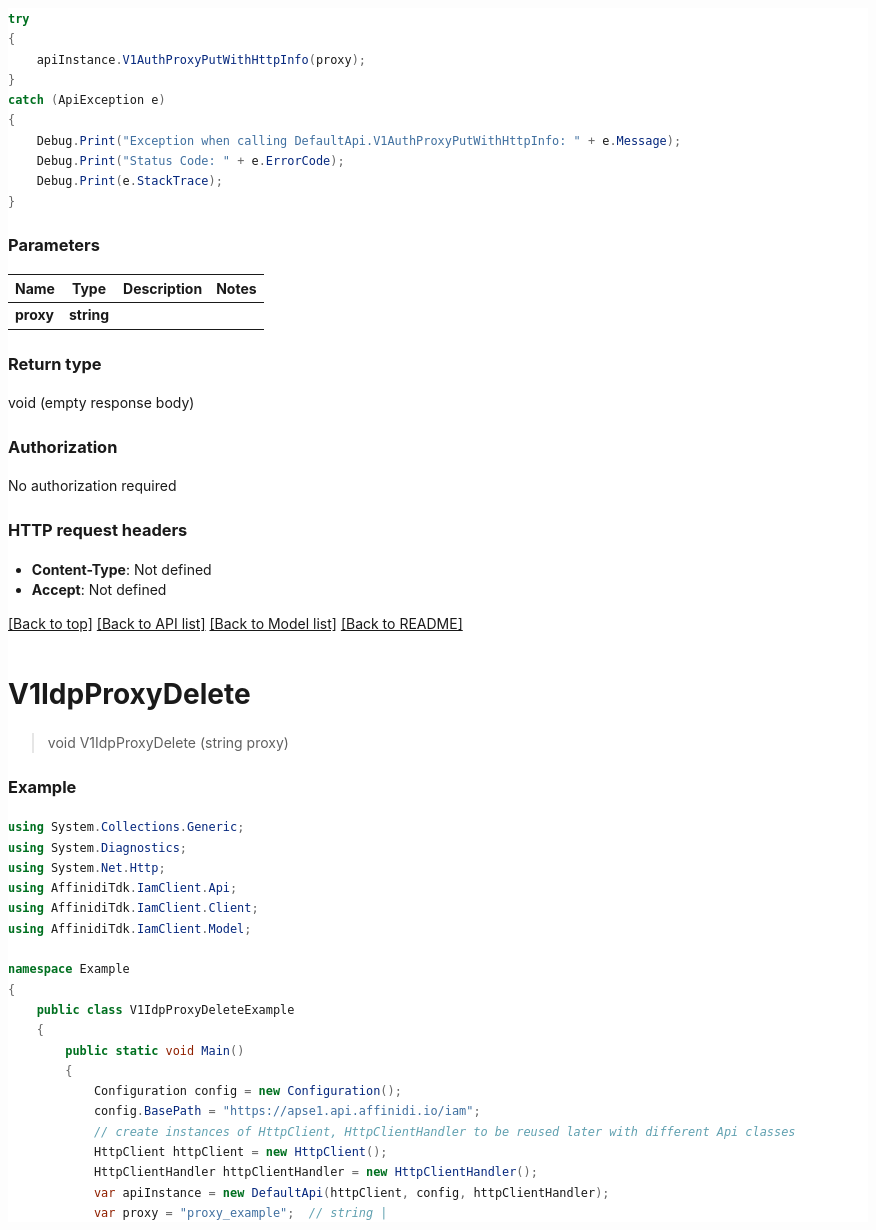 ```csharp
try
{
    apiInstance.V1AuthProxyPutWithHttpInfo(proxy);
}
catch (ApiException e)
{
    Debug.Print("Exception when calling DefaultApi.V1AuthProxyPutWithHttpInfo: " + e.Message);
    Debug.Print("Status Code: " + e.ErrorCode);
    Debug.Print(e.StackTrace);
}
```

### Parameters

| Name | Type | Description | Notes |
|------|------|-------------|-------|
| **proxy** | **string** |  |  |

### Return type

void (empty response body)

### Authorization

No authorization required

### HTTP request headers

 - **Content-Type**: Not defined
 - **Accept**: Not defined


[[Back to top]](#) [[Back to API list]](../README.md#documentation-for-api-endpoints) [[Back to Model list]](../README.md#documentation-for-models) [[Back to README]](../README.md)

<a id="v1idpproxydelete"></a>
# **V1IdpProxyDelete**
> void V1IdpProxyDelete (string proxy)



### Example
```csharp
using System.Collections.Generic;
using System.Diagnostics;
using System.Net.Http;
using AffinidiTdk.IamClient.Api;
using AffinidiTdk.IamClient.Client;
using AffinidiTdk.IamClient.Model;

namespace Example
{
    public class V1IdpProxyDeleteExample
    {
        public static void Main()
        {
            Configuration config = new Configuration();
            config.BasePath = "https://apse1.api.affinidi.io/iam";
            // create instances of HttpClient, HttpClientHandler to be reused later with different Api classes
            HttpClient httpClient = new HttpClient();
            HttpClientHandler httpClientHandler = new HttpClientHandler();
            var apiInstance = new DefaultApi(httpClient, config, httpClientHandler);
            var proxy = "proxy_example";  // string | 
```